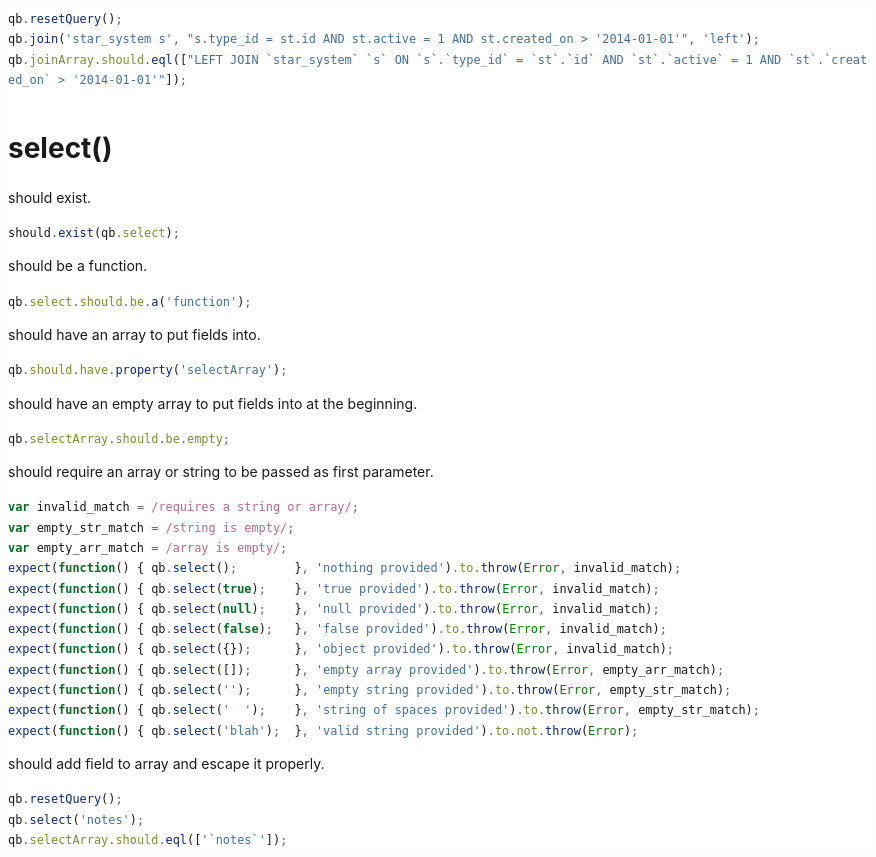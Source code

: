 ```js
qb.resetQuery();
qb.join('star_system s', "s.type_id = st.id AND st.active = 1 AND st.created_on > '2014-01-01'", 'left');
qb.joinArray.should.eql(["LEFT JOIN `star_system` `s` ON `s`.`type_id` = `st`.`id` AND `st`.`active` = 1 AND `st`.`created_on` > '2014-01-01'"]);
```

<a name="select"></a>
# select()
should exist.

```js
should.exist(qb.select);
```

should be a function.

```js
qb.select.should.be.a('function');
```

should have an array to put fields into.

```js
qb.should.have.property('selectArray');
```

should have an empty array to put fields into at the beginning.

```js
qb.selectArray.should.be.empty;
```

should require an array or string to be passed as first parameter.

```js
var invalid_match = /requires a string or array/;
var empty_str_match = /string is empty/;
var empty_arr_match = /array is empty/;
expect(function() { qb.select(); 	 	}, 'nothing provided').to.throw(Error, invalid_match);
expect(function() { qb.select(true); 	}, 'true provided').to.throw(Error, invalid_match);
expect(function() { qb.select(null); 	}, 'null provided').to.throw(Error, invalid_match);
expect(function() { qb.select(false);	}, 'false provided').to.throw(Error, invalid_match);
expect(function() { qb.select({}); 	 	}, 'object provided').to.throw(Error, invalid_match);
expect(function() { qb.select([]); 	 	}, 'empty array provided').to.throw(Error, empty_arr_match);
expect(function() { qb.select('');		}, 'empty string provided').to.throw(Error, empty_str_match);
expect(function() { qb.select('  ');	}, 'string of spaces provided').to.throw(Error, empty_str_match);
expect(function() { qb.select('blah'); 	}, 'valid string provided').to.not.throw(Error);
```

should add field to array and escape it properly.

```js
qb.resetQuery();
qb.select('notes');
qb.selectArray.should.eql(['`notes`']);
```
